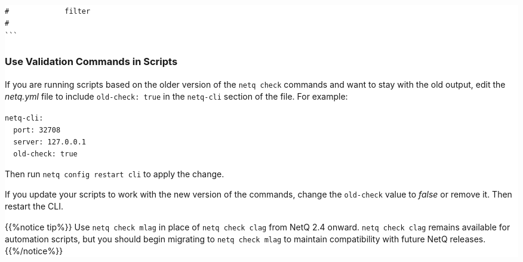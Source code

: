     #             filter
    #
    ```

### Use Validation Commands in Scripts

If you are running scripts based on the older version of the `netq check` commands and want to stay with the old output, edit the *netq.yml* file to include `old-check: true` in the `netq-cli` section of the file. For example:

```
netq-cli:
  port: 32708
  server: 127.0.0.1
  old-check: true
```
  
Then run `netq config restart cli` to apply the change.

If you update your scripts to work with the new version of the commands, change the `old-check` value to *false* or remove it. Then restart the CLI.

{{%notice tip%}}
Use `netq check mlag` in place of `netq check clag` from NetQ 2.4 onward. `netq check clag` remains available for automation scripts, but you should begin migrating to `netq check mlag` to maintain compatibility with future NetQ releases.
{{%/notice%}}
